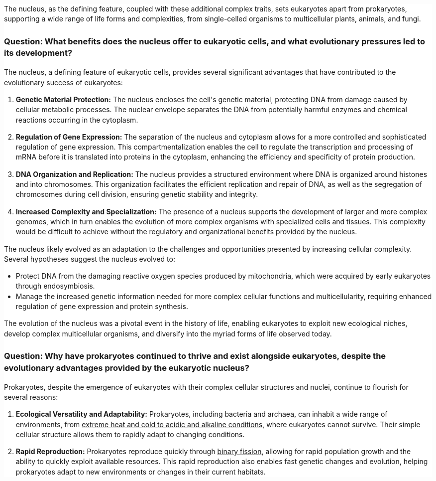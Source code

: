 The nucleus, as the defining feature, coupled with these additional complex traits, sets eukaryotes apart from prokaryotes, supporting a wide range of life forms and complexities, from single-celled organisms to multicellular plants, animals, and fungi.

### Question: What benefits does the nucleus offer to eukaryotic cells, and what evolutionary pressures led to its development?

The nucleus, a defining feature of eukaryotic cells, provides several significant advantages that have contributed to the evolutionary success of eukaryotes:

1. **Genetic Material Protection:** The nucleus encloses the cell's genetic material, protecting DNA from damage caused by cellular metabolic processes. The nuclear envelope separates the DNA from potentially harmful enzymes and chemical reactions occurring in the cytoplasm.

2. **Regulation of Gene Expression:** The separation of the nucleus and cytoplasm allows for a more controlled and sophisticated regulation of gene expression. This compartmentalization enables the cell to regulate the transcription and processing of mRNA before it is translated into proteins in the cytoplasm, enhancing the efficiency and specificity of protein production.

3. **DNA Organization and Replication:** The nucleus provides a structured environment where DNA is organized around histones and into chromosomes. This organization facilitates the efficient replication and repair of DNA, as well as the segregation of chromosomes during cell division, ensuring genetic stability and integrity.

4. **Increased Complexity and Specialization:** The presence of a nucleus supports the development of larger and more complex genomes, which in turn enables the evolution of more complex organisms with specialized cells and tissues. This complexity would be difficult to achieve without the regulatory and organizational benefits provided by the nucleus.

The nucleus likely evolved as an adaptation to the challenges and opportunities presented by increasing cellular complexity. Several hypotheses suggest the nucleus evolved to:
- Protect DNA from the damaging reactive oxygen species produced by mitochondria, which were acquired by early eukaryotes through endosymbiosis.
- Manage the increased genetic information needed for more complex cellular functions and multicellularity, requiring enhanced regulation of gene expression and protein synthesis.

The evolution of the nucleus was a pivotal event in the history of life, enabling eukaryotes to exploit new ecological niches, develop complex multicellular organisms, and diversify into the myriad forms of life observed today.

### Question: Why have prokaryotes continued to thrive and exist alongside eukaryotes, despite the evolutionary advantages provided by the eukaryotic nucleus?

Prokaryotes, despite the emergence of eukaryotes with their complex cellular structures and nuclei, continue to flourish for several reasons:

1. **Ecological Versatility and Adaptability:** Prokaryotes, including bacteria and archaea, can inhabit a wide range of environments, from [extreme heat and cold to acidic and alkaline conditions](https://en.wikipedia.org/wiki/Extremophile), where eukaryotes cannot survive. Their simple cellular structure allows them to rapidly adapt to changing conditions.

2. **Rapid Reproduction:** Prokaryotes reproduce quickly through [binary fission](https://en.wikipedia.org/wiki/Fission_(biology)), allowing for rapid population growth and the ability to quickly exploit available resources. This rapid reproduction also enables fast genetic changes and evolution, helping prokaryotes adapt to new environments or changes in their current habitats.
